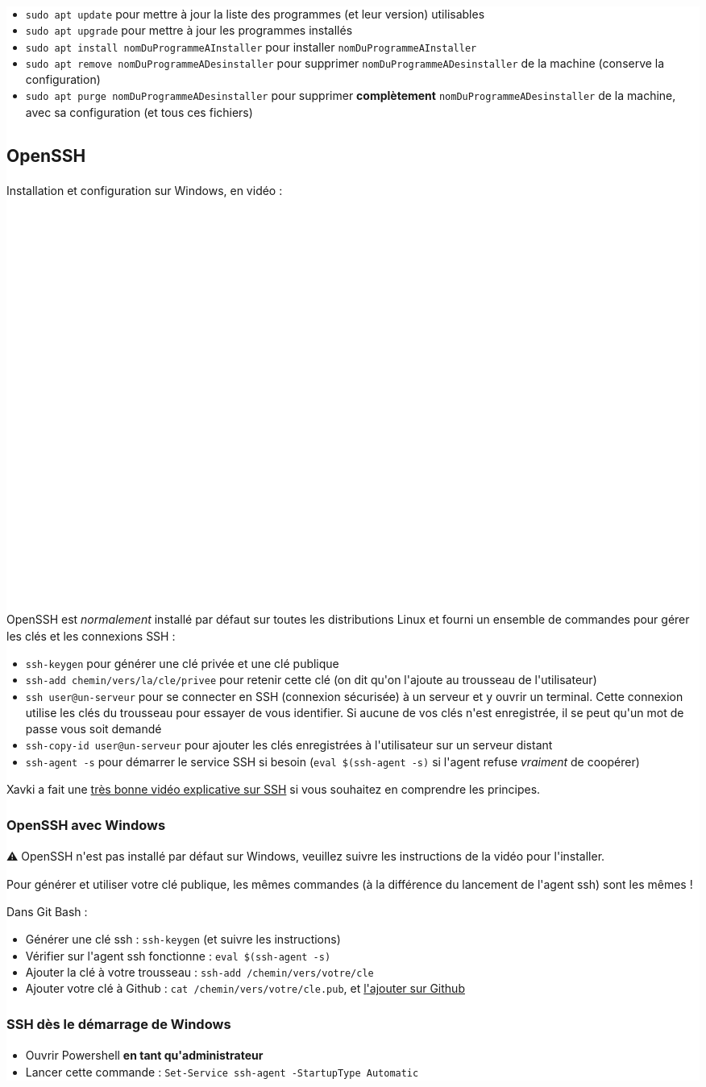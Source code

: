 - `sudo apt update` pour mettre à jour la liste des programmes (et leur version) utilisables
- `sudo apt upgrade` pour mettre à jour les programmes installés
- `sudo apt install nomDuProgrammeAInstaller` pour installer `nomDuProgrammeAInstaller`
- `sudo apt remove nomDuProgrammeADesinstaller` pour supprimer `nomDuProgrammeADesinstaller` de la machine (conserve la configuration)
- `sudo apt purge nomDuProgrammeADesinstaller` pour supprimer **complètement** `nomDuProgrammeADesinstaller` de la machine, avec sa configuration (et tous ces fichiers)

## OpenSSH

Installation et configuration sur Windows, en vidéo :

<div style="position: relative; padding-bottom: 56.25%; height: 0;"><iframe src="https://www.loom.com/embed/988ded8daf40416fa5ae9278580f9624" frameborder="0" webkitallowfullscreen mozallowfullscreen allowfullscreen style="position: absolute; top: 0; left: 0; width: 100%; height: 100%;"></iframe></div>

OpenSSH est *normalement* installé par défaut sur toutes les distributions Linux et fourni un ensemble de commandes pour gérer les clés et les connexions SSH :

- `ssh-keygen` pour générer une clé privée et une clé publique
- `ssh-add chemin/vers/la/cle/privee` pour retenir cette clé (on dit qu'on l'ajoute au trousseau de l'utilisateur)
- `ssh user@un-serveur` pour se connecter en SSH (connexion sécurisée) à un serveur et y ouvrir un terminal. Cette connexion utilise les clés du trousseau pour essayer de vous identifier. Si aucune de vos clés n'est enregistrée, il se peut qu'un mot de passe vous soit demandé
- `ssh-copy-id user@un-serveur` pour ajouter les clés enregistrées à l'utilisateur sur un serveur distant
- `ssh-agent -s` pour démarrer le service SSH si besoin (`eval $(ssh-agent -s)` si l'agent refuse *vraiment* de coopérer)

Xavki a fait une [très bonne vidéo explicative sur SSH](https://www.youtube.com/watch?v=3-MDtASgSo8) si vous souhaitez en comprendre les principes.

### OpenSSH avec Windows

:warning: OpenSSH n'est pas installé par défaut sur Windows, veuillez suivre les instructions de la vidéo pour l'installer.

Pour générer et utiliser votre clé publique, les mêmes commandes (à la différence du lancement de l'agent ssh) sont les mêmes !

Dans Git Bash :
- Générer une clé ssh : `ssh-keygen` (et suivre les instructions)
- Vérifier sur l'agent ssh fonctionne : `eval $(ssh-agent -s)`
- Ajouter la clé à votre trousseau : `ssh-add /chemin/vers/votre/cle`
- Ajouter votre clé à Github : `cat /chemin/vers/votre/cle.pub`, et [l'ajouter sur Github](https://github.com/settings/ssh/new)

### SSH dès le démarrage de Windows

- Ouvrir Powershell **en tant qu'administrateur** 
- Lancer cette commande : `Set-Service ssh-agent -StartupType Automatic`
